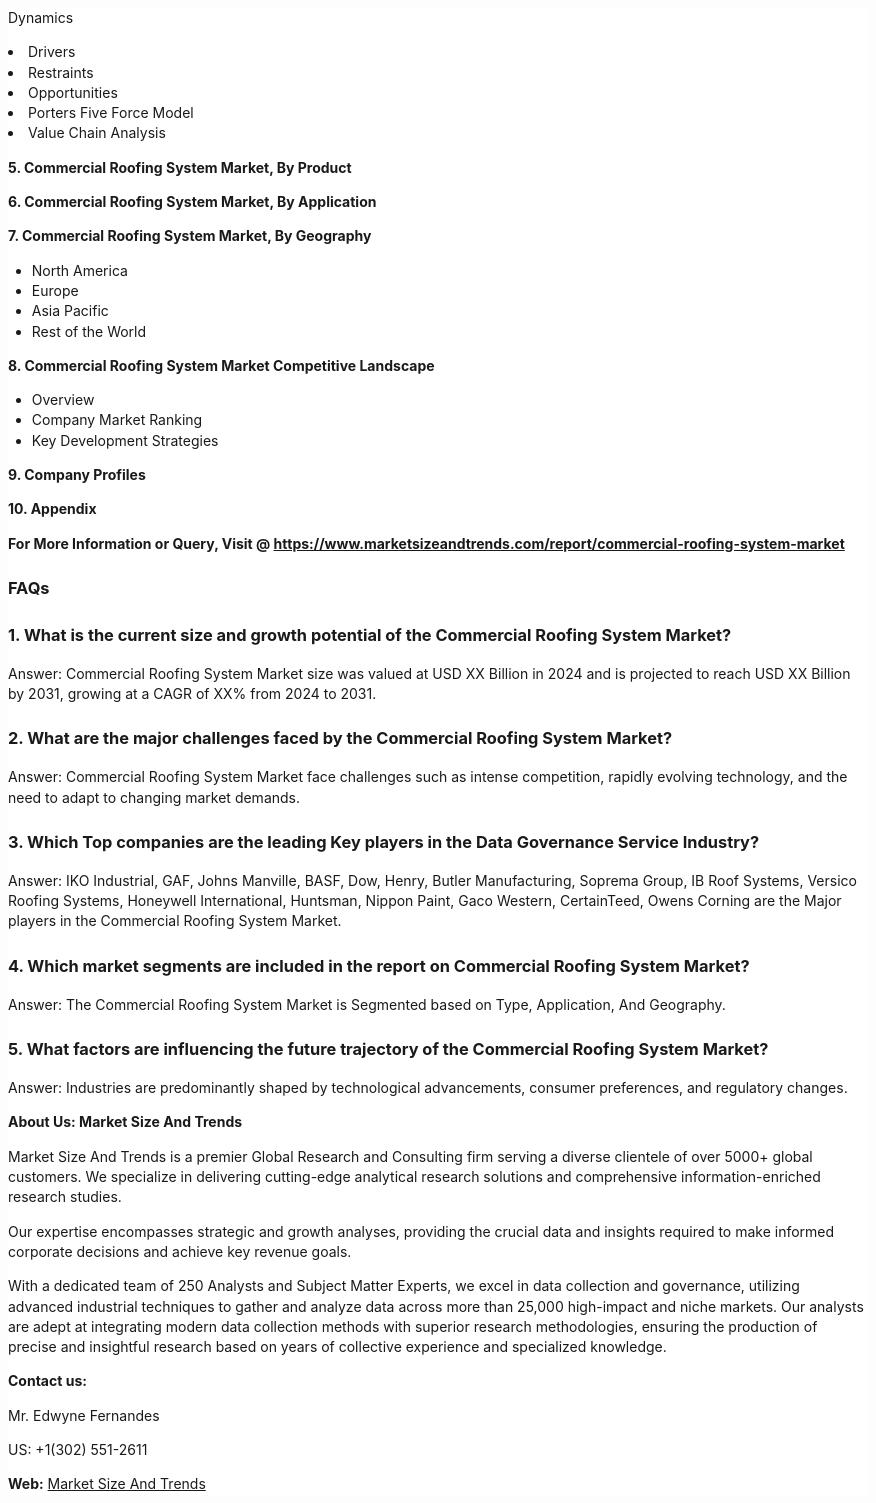 Dynamics</span></li><li><span class="">Drivers</span></li><li><span class="">Restraints</span></li><li><span class="">Opportunities</span></li><li><span class="">Porters Five Force Model</span></li><li><span class="">Value Chain Analysis</span></li></ul></div><div class="" data-test-id=""><p><strong><span class="">5. Commercial Roofing System Market, By Product</span></strong></p></div><div class="" data-test-id=""><p><strong><span class="">6. Commercial Roofing System Market, By Application</span></strong></p></div><div class="" data-test-id=""><p><strong><span class="">7. Commercial Roofing System Market, By Geography</span></strong></p></div><div class="" data-test-id=""><ul><li><span class="">North America</span></li><li><span class="">Europe</span></li><li><span class="">Asia Pacific</span></li><li><span class="">Rest of the World</span></li></ul></div><div class="" data-test-id=""><p><strong><span class="">8. Commercial Roofing System Market Competitive Landscape</span></strong></p></div><div class="" data-test-id=""><ul><li><span class="">Overview</span></li><li><span class="">Company Market Ranking</span></li><li><span class="">Key Development Strategies</span></li></ul></div><div class="" data-test-id=""><p><strong><span class="">9. Company Profiles</span></strong></p></div><div class="" data-test-id=""><p><strong><span class="">10. Appendix</span></strong></p></div><div class="" data-test-id=""><p><strong><span class="">For More Information or Query, Visit @ <a href="https://www.marketsizeandtrends.com/report/commercial-roofing-system-market" target="_blank">https://www.marketsizeandtrends.com/report/commercial-roofing-system-market</a></span></strong></p></div><div class="" data-test-id=""><div class="article-main__content" data-test-id="publishing-text-block"><h3><strong><span class="">FAQs</span></strong></h3></div><div class="article-main__content" data-test-id="publishing-text-block"><h3><span class="">1. What is the current size and growth potential of the Commercial Roofing System Market?</span></h3></div><div class="article-main__content" data-test-id="publishing-text-block"><p><span class="font-[700]">Answer</span><span class="">: Commercial Roofing System Market size was valued at USD XX Billion in 2024 and is projected to reach USD XX Billion by 2031, growing at a CAGR of XX% from 2024 to 2031.</span></p></div><div class="article-main__content" data-test-id="publishing-text-block"><h3><span class="">2. What are the major challenges faced by the Commercial Roofing System Market?</span></h3></div><div class="article-main__content" data-test-id="publishing-text-block"><p><span class="font-[700]">Answer</span><span class="">: Commercial Roofing System Market face challenges such as intense competition, rapidly evolving technology, and the need to adapt to changing market demands.</span></p></div><div class="article-main__content" data-test-id="publishing-text-block"><h3><span class="">3. Which Top companies are the leading Key players in the Data Governance Service Industry?</span></h3></div><div class="article-main__content" data-test-id="publishing-text-block"><p><span class="font-[700]">Answer</span><span class="">: IKO Industrial, GAF, Johns Manville, BASF, Dow, Henry, Butler Manufacturing, Soprema Group, IB Roof Systems, Versico Roofing Systems, Honeywell International, Huntsman, Nippon Paint, Gaco Western, CertainTeed, Owens Corning are the Major players in the Commercial Roofing System Market.</span></p></div><div class="article-main__content" data-test-id="publishing-text-block"><h3><span class="">4. Which market segments are included in the report on Commercial Roofing System Market?</span></h3></div><div class="article-main__content" data-test-id="publishing-text-block"><p><span class="font-[700]">Answer</span><span class="">: The Commercial Roofing System Market is Segmented based on Type, Application, And Geography.</span></p></div><div class="article-main__content" data-test-id="publishing-text-block"><h3><span class="">5. What factors are influencing the future trajectory of the Commercial Roofing System Market?</span></h3></div><div class="article-main__content" data-test-id="publishing-text-block"><p><span class="font-[700]">Answer:</span><span class="">&nbsp;Industries are predominantly shaped by technological advancements, consumer preferences, and regulatory changes.</span></p></div><p><strong><span class="">About Us: Market Size And Trends</span></strong></p></div><div class="" data-test-id=""><p><span class="">Market Size And Trends is a premier Global Research and Consulting firm serving a diverse clientele of over 5000+ global customers. We specialize in delivering cutting-edge analytical research solutions and comprehensive information-enriched research studies.</span></p></div><div class="" data-test-id=""><p><span class="">Our expertise encompasses strategic and growth analyses, providing the crucial data and insights required to make informed corporate decisions and achieve key revenue goals.</span></p></div><div class="" data-test-id=""><p><span class="">With a dedicated team of 250 Analysts and Subject Matter Experts, we excel in data collection and governance, utilizing advanced industrial techniques to gather and analyze data across more than 25,000 high-impact and niche markets. Our analysts are adept at integrating modern data collection methods with superior research methodologies, ensuring the production of precise and insightful research based on years of collective experience and specialized knowledge.</span></p></div><div class="" data-test-id=""><p><strong><span class="">Contact us:</span></strong></p></div><div class="" data-test-id=""><p><span class="">Mr. Edwyne Fernandes</span></p></div><div class="" data-test-id=""><p><span class="">US: +1(302) 551-2611<br /></span></p><p><span class=""><strong>Web:</strong>
<a href="https://www.marketsizeandtrends.com/" target="_blank">Market Size And Trends</a></span></p></div>
